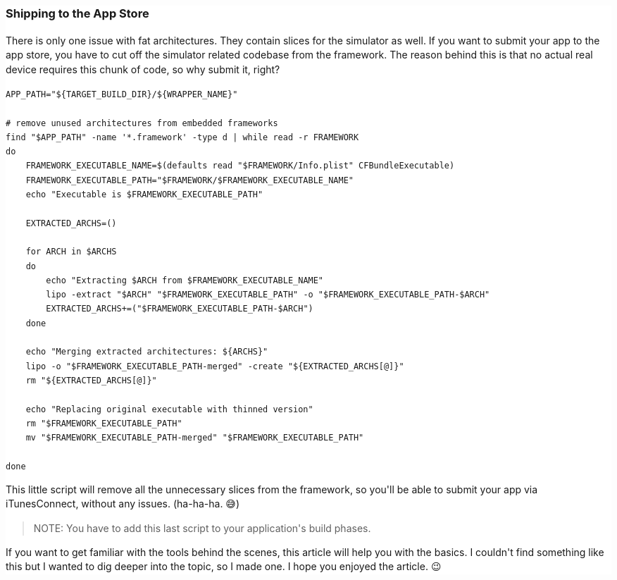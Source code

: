 
### Shipping to the App Store

There is only one issue with fat architectures. They contain slices for the simulator as well. If you want to submit your app to the app store, you have to cut off the simulator related codebase from the framework. The reason behind this is that no actual real device requires this chunk of code, so why submit it, right?

```
APP_PATH="${TARGET_BUILD_DIR}/${WRAPPER_NAME}"

# remove unused architectures from embedded frameworks
find "$APP_PATH" -name '*.framework' -type d | while read -r FRAMEWORK
do
    FRAMEWORK_EXECUTABLE_NAME=$(defaults read "$FRAMEWORK/Info.plist" CFBundleExecutable)
    FRAMEWORK_EXECUTABLE_PATH="$FRAMEWORK/$FRAMEWORK_EXECUTABLE_NAME"
    echo "Executable is $FRAMEWORK_EXECUTABLE_PATH"

    EXTRACTED_ARCHS=()

    for ARCH in $ARCHS
    do
        echo "Extracting $ARCH from $FRAMEWORK_EXECUTABLE_NAME"
        lipo -extract "$ARCH" "$FRAMEWORK_EXECUTABLE_PATH" -o "$FRAMEWORK_EXECUTABLE_PATH-$ARCH"
        EXTRACTED_ARCHS+=("$FRAMEWORK_EXECUTABLE_PATH-$ARCH")
    done

    echo "Merging extracted architectures: ${ARCHS}"
    lipo -o "$FRAMEWORK_EXECUTABLE_PATH-merged" -create "${EXTRACTED_ARCHS[@]}"
    rm "${EXTRACTED_ARCHS[@]}"

    echo "Replacing original executable with thinned version"
    rm "$FRAMEWORK_EXECUTABLE_PATH"
    mv "$FRAMEWORK_EXECUTABLE_PATH-merged" "$FRAMEWORK_EXECUTABLE_PATH"

done
```

This little script will remove all the unnecessary slices from the framework, so you'll be able to submit your app via iTunesConnect, without any issues. (ha-ha-ha. 😅)

> NOTE: You have to add this last script to your application's build phases.

If you want to get familiar with the tools behind the scenes, this article will help you with the basics. I couldn't find something like this but I wanted to dig deeper into the topic, so I made one. I hope you enjoyed the article. 😉
